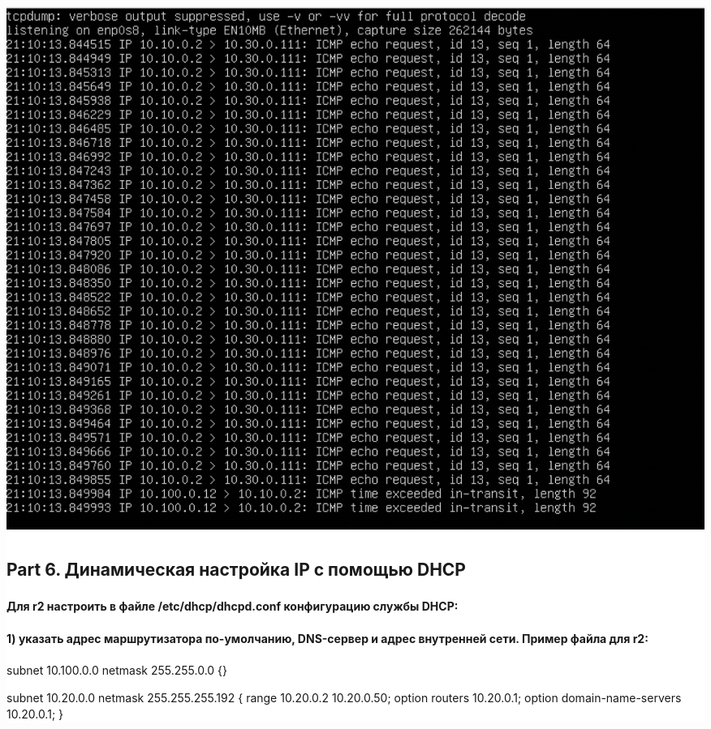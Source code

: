 ![linux](images/ping_nothing.png "ping 10.30.0.111")


## Part 6. Динамическая настройка IP с помощью DHCP

#### Для r2 настроить в файле /etc/dhcp/dhcpd.conf конфигурацию службы DHCP:

#### 1) указать адрес маршрутизатора по-умолчанию, DNS-сервер и адрес внутренней сети. Пример файла для r2:
subnet 10.100.0.0 netmask 255.255.0.0 {}

subnet 10.20.0.0 netmask 255.255.255.192
{
    range 10.20.0.2 10.20.0.50;
    option routers 10.20.0.1;
    option domain-name-servers 10.20.0.1;
}
